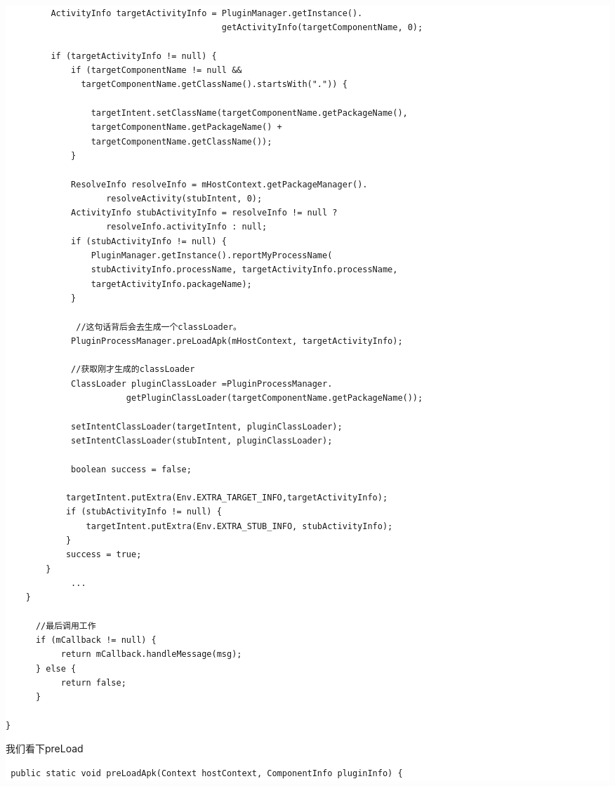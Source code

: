 	         ActivityInfo targetActivityInfo = PluginManager.getInstance().
								               getActivityInfo(targetComponentName, 0);
	               
	         if (targetActivityInfo != null) {
	             if (targetComponentName != null && 
		           targetComponentName.getClassName().startsWith(".")) {
	           
	                 targetIntent.setClassName(targetComponentName.getPackageName(), 
	                 targetComponentName.getPackageName() + 
	                 targetComponentName.getClassName());
	             }
	
	             ResolveInfo resolveInfo = mHostContext.getPackageManager().
	                    resolveActivity(stubIntent, 0);
	             ActivityInfo stubActivityInfo = resolveInfo != null ? 
	                    resolveInfo.activityInfo : null;
	             if (stubActivityInfo != null) {
	                 PluginManager.getInstance().reportMyProcessName(
	                 stubActivityInfo.processName, targetActivityInfo.processName, 
	                 targetActivityInfo.packageName);
	             }
			      
			      //这句话背后会去生成一个classLoader。      
	             PluginProcessManager.preLoadApk(mHostContext, targetActivityInfo);
	             
	             //获取刚才生成的classLoader
	             ClassLoader pluginClassLoader =PluginProcessManager.
							getPluginClassLoader(targetComponentName.getPackageName());
	
	             setIntentClassLoader(targetIntent, pluginClassLoader);
	             setIntentClassLoader(stubIntent, pluginClassLoader);
	
	             boolean success = false;
	  
	            targetIntent.putExtra(Env.EXTRA_TARGET_INFO,targetActivityInfo);
	            if (stubActivityInfo != null) {
	                targetIntent.putExtra(Env.EXTRA_STUB_INFO, stubActivityInfo);
	            }
	            success = true;
	        }
		         ...
		}
		
		  //最后调用工作
	      if (mCallback != null) {
	           return mCallback.handleMessage(msg);
	      } else {
	           return false;
	      }
       
    }


我们看下preLoad

	 public static void preLoadApk(Context hostContext, ComponentInfo pluginInfo) {
 